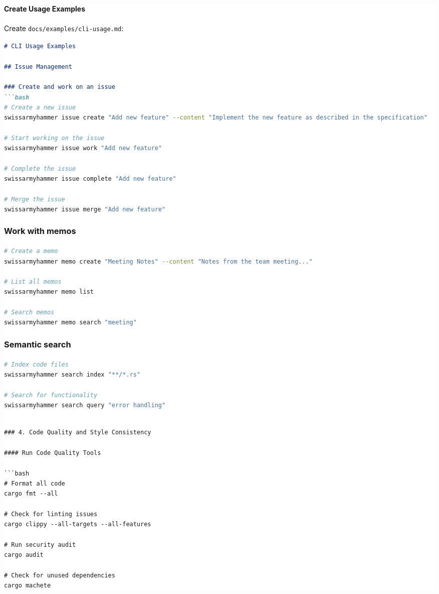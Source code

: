 #### Create Usage Examples

Create `docs/examples/cli-usage.md`:

```markdown
# CLI Usage Examples

## Issue Management

### Create and work on an issue
```bash
# Create a new issue
swissarmyhammer issue create "Add new feature" --content "Implement the new feature as described in the specification"

# Start working on the issue
swissarmyhammer issue work "Add new feature"

# Complete the issue
swissarmyhammer issue complete "Add new feature"

# Merge the issue
swissarmyhammer issue merge "Add new feature"
```

### Work with memos
```bash
# Create a memo
swissarmyhammer memo create "Meeting Notes" --content "Notes from the team meeting..."

# List all memos
swissarmyhammer memo list

# Search memos
swissarmyhammer memo search "meeting"
```

### Semantic search
```bash
# Index code files
swissarmyhammer search index "**/*.rs"

# Search for functionality
swissarmyhammer search query "error handling"
```
```

### 4. Code Quality and Style Consistency

#### Run Code Quality Tools

```bash
# Format all code
cargo fmt --all

# Check for linting issues
cargo clippy --all-targets --all-features

# Run security audit
cargo audit

# Check for unused dependencies
cargo machete
```

